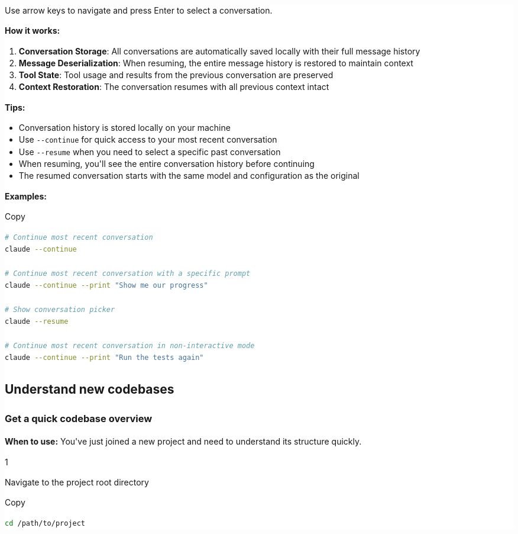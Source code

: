 Use arrow keys to navigate and press Enter to select a conversation.

**How it works:**

1. **Conversation Storage**: All conversations are automatically saved locally with their full message history
2. **Message Deserialization**: When resuming, the entire message history is restored to maintain context
3. **Tool State**: Tool usage and results from the previous conversation are preserved
4. **Context Restoration**: The conversation resumes with all previous context intact

**Tips:**

- Conversation history is stored locally on your machine
- Use `--continue` for quick access to your most recent conversation
- Use `--resume` when you need to select a specific past conversation
- When resuming, you'll see the entire conversation history before continuing
- The resumed conversation starts with the same model and configuration as the original

**Examples:**

Copy

```bash
# Continue most recent conversation
claude --continue

# Continue most recent conversation with a specific prompt
claude --continue --print "Show me our progress"

# Show conversation picker
claude --resume

# Continue most recent conversation in non-interactive mode
claude --continue --print "Run the tests again"

```

## [​](https://docs.anthropic.com/en/docs/claude-code/tutorials\#understand-new-codebases)  Understand new codebases

### [​](https://docs.anthropic.com/en/docs/claude-code/tutorials\#get-a-quick-codebase-overview)  Get a quick codebase overview

**When to use:** You've just joined a new project and need to understand its structure quickly.

1

Navigate to the project root directory

Copy

```bash
cd /path/to/project

```
